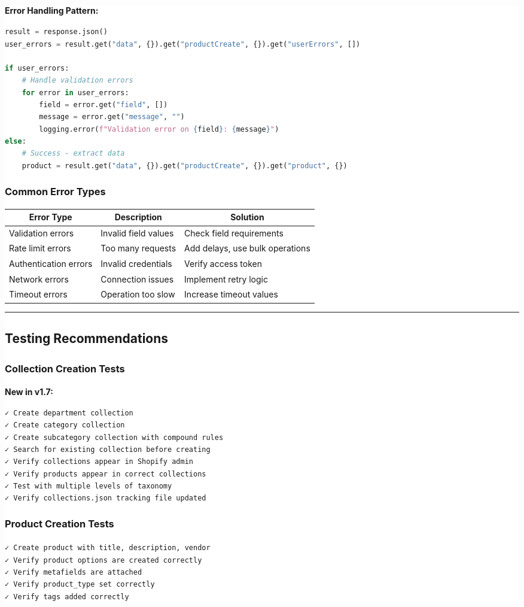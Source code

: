 **Error Handling Pattern:**
```python
result = response.json()
user_errors = result.get("data", {}).get("productCreate", {}).get("userErrors", [])

if user_errors:
    # Handle validation errors
    for error in user_errors:
        field = error.get("field", [])
        message = error.get("message", "")
        logging.error(f"Validation error on {field}: {message}")
else:
    # Success - extract data
    product = result.get("data", {}).get("productCreate", {}).get("product", {})
```

### Common Error Types

| Error Type | Description | Solution |
|------------|-------------|----------|
| Validation errors | Invalid field values | Check field requirements |
| Rate limit errors | Too many requests | Add delays, use bulk operations |
| Authentication errors | Invalid credentials | Verify access token |
| Network errors | Connection issues | Implement retry logic |
| Timeout errors | Operation too slow | Increase timeout values |

---

## Testing Recommendations

### Collection Creation Tests

**New in v1.7:**
```
✓ Create department collection
✓ Create category collection  
✓ Create subcategory collection with compound rules
✓ Search for existing collection before creating
✓ Verify collections appear in Shopify admin
✓ Verify products appear in correct collections
✓ Test with multiple levels of taxonomy
✓ Verify collections.json tracking file updated
```

### Product Creation Tests

```
✓ Create product with title, description, vendor
✓ Verify product options are created correctly
✓ Verify metafields are attached
✓ Verify product_type set correctly
✓ Verify tags added correctly
```
